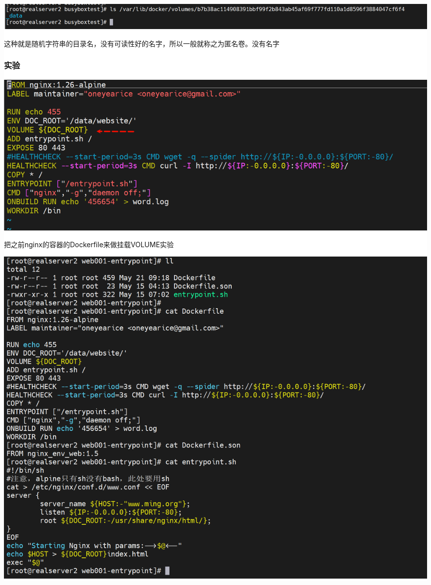 ![image-20240521170517938](6.Docker数据持久化和数据卷.assets/image-20240521170517938.png)

这种就是随机字符串的目录名，没有可读性好的名字，所以一般就称之为匿名卷。没有名字



### 实验

![image-20240521171752876](6.Docker数据持久化和数据卷.assets/image-20240521171752876.png)

把之前nginx的容器的Dockerfile来做挂载VOLUME实验

![image-20240521172201546](6.Docker数据持久化和数据卷.assets/image-20240521172201546.png)
